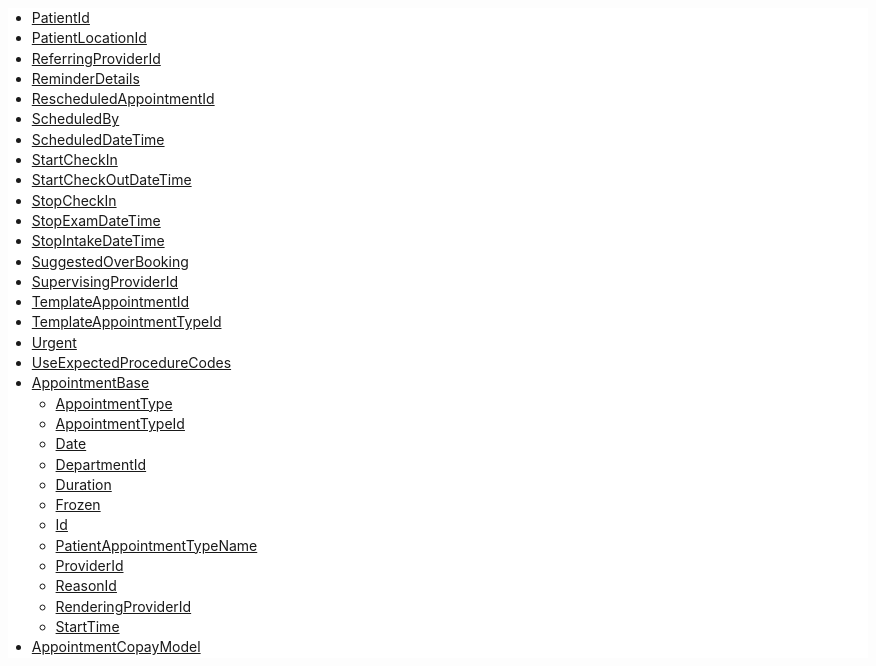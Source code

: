   - [PatientId](#P-AthenaHealth-Sdk-Models-Response-Appointment-PatientId 'AthenaHealth.Sdk.Models.Response.Appointment.PatientId')
  - [PatientLocationId](#P-AthenaHealth-Sdk-Models-Response-Appointment-PatientLocationId 'AthenaHealth.Sdk.Models.Response.Appointment.PatientLocationId')
  - [ReferringProviderId](#P-AthenaHealth-Sdk-Models-Response-Appointment-ReferringProviderId 'AthenaHealth.Sdk.Models.Response.Appointment.ReferringProviderId')
  - [ReminderDetails](#P-AthenaHealth-Sdk-Models-Response-Appointment-ReminderDetails 'AthenaHealth.Sdk.Models.Response.Appointment.ReminderDetails')
  - [RescheduledAppointmentId](#P-AthenaHealth-Sdk-Models-Response-Appointment-RescheduledAppointmentId 'AthenaHealth.Sdk.Models.Response.Appointment.RescheduledAppointmentId')
  - [ScheduledBy](#P-AthenaHealth-Sdk-Models-Response-Appointment-ScheduledBy 'AthenaHealth.Sdk.Models.Response.Appointment.ScheduledBy')
  - [ScheduledDateTime](#P-AthenaHealth-Sdk-Models-Response-Appointment-ScheduledDateTime 'AthenaHealth.Sdk.Models.Response.Appointment.ScheduledDateTime')
  - [StartCheckIn](#P-AthenaHealth-Sdk-Models-Response-Appointment-StartCheckIn 'AthenaHealth.Sdk.Models.Response.Appointment.StartCheckIn')
  - [StartCheckOutDateTime](#P-AthenaHealth-Sdk-Models-Response-Appointment-StartCheckOutDateTime 'AthenaHealth.Sdk.Models.Response.Appointment.StartCheckOutDateTime')
  - [StopCheckIn](#P-AthenaHealth-Sdk-Models-Response-Appointment-StopCheckIn 'AthenaHealth.Sdk.Models.Response.Appointment.StopCheckIn')
  - [StopExamDateTime](#P-AthenaHealth-Sdk-Models-Response-Appointment-StopExamDateTime 'AthenaHealth.Sdk.Models.Response.Appointment.StopExamDateTime')
  - [StopIntakeDateTime](#P-AthenaHealth-Sdk-Models-Response-Appointment-StopIntakeDateTime 'AthenaHealth.Sdk.Models.Response.Appointment.StopIntakeDateTime')
  - [SuggestedOverBooking](#P-AthenaHealth-Sdk-Models-Response-Appointment-SuggestedOverBooking 'AthenaHealth.Sdk.Models.Response.Appointment.SuggestedOverBooking')
  - [SupervisingProviderId](#P-AthenaHealth-Sdk-Models-Response-Appointment-SupervisingProviderId 'AthenaHealth.Sdk.Models.Response.Appointment.SupervisingProviderId')
  - [TemplateAppointmentId](#P-AthenaHealth-Sdk-Models-Response-Appointment-TemplateAppointmentId 'AthenaHealth.Sdk.Models.Response.Appointment.TemplateAppointmentId')
  - [TemplateAppointmentTypeId](#P-AthenaHealth-Sdk-Models-Response-Appointment-TemplateAppointmentTypeId 'AthenaHealth.Sdk.Models.Response.Appointment.TemplateAppointmentTypeId')
  - [Urgent](#P-AthenaHealth-Sdk-Models-Response-Appointment-Urgent 'AthenaHealth.Sdk.Models.Response.Appointment.Urgent')
  - [UseExpectedProcedureCodes](#P-AthenaHealth-Sdk-Models-Response-Appointment-UseExpectedProcedureCodes 'AthenaHealth.Sdk.Models.Response.Appointment.UseExpectedProcedureCodes')
- [AppointmentBase](#T-AthenaHealth-Sdk-Models-Response-AppointmentBase 'AthenaHealth.Sdk.Models.Response.AppointmentBase')
  - [AppointmentType](#P-AthenaHealth-Sdk-Models-Response-AppointmentBase-AppointmentType 'AthenaHealth.Sdk.Models.Response.AppointmentBase.AppointmentType')
  - [AppointmentTypeId](#P-AthenaHealth-Sdk-Models-Response-AppointmentBase-AppointmentTypeId 'AthenaHealth.Sdk.Models.Response.AppointmentBase.AppointmentTypeId')
  - [Date](#P-AthenaHealth-Sdk-Models-Response-AppointmentBase-Date 'AthenaHealth.Sdk.Models.Response.AppointmentBase.Date')
  - [DepartmentId](#P-AthenaHealth-Sdk-Models-Response-AppointmentBase-DepartmentId 'AthenaHealth.Sdk.Models.Response.AppointmentBase.DepartmentId')
  - [Duration](#P-AthenaHealth-Sdk-Models-Response-AppointmentBase-Duration 'AthenaHealth.Sdk.Models.Response.AppointmentBase.Duration')
  - [Frozen](#P-AthenaHealth-Sdk-Models-Response-AppointmentBase-Frozen 'AthenaHealth.Sdk.Models.Response.AppointmentBase.Frozen')
  - [Id](#P-AthenaHealth-Sdk-Models-Response-AppointmentBase-Id 'AthenaHealth.Sdk.Models.Response.AppointmentBase.Id')
  - [PatientAppointmentTypeName](#P-AthenaHealth-Sdk-Models-Response-AppointmentBase-PatientAppointmentTypeName 'AthenaHealth.Sdk.Models.Response.AppointmentBase.PatientAppointmentTypeName')
  - [ProviderId](#P-AthenaHealth-Sdk-Models-Response-AppointmentBase-ProviderId 'AthenaHealth.Sdk.Models.Response.AppointmentBase.ProviderId')
  - [ReasonId](#P-AthenaHealth-Sdk-Models-Response-AppointmentBase-ReasonId 'AthenaHealth.Sdk.Models.Response.AppointmentBase.ReasonId')
  - [RenderingProviderId](#P-AthenaHealth-Sdk-Models-Response-AppointmentBase-RenderingProviderId 'AthenaHealth.Sdk.Models.Response.AppointmentBase.RenderingProviderId')
  - [StartTime](#P-AthenaHealth-Sdk-Models-Response-AppointmentBase-StartTime 'AthenaHealth.Sdk.Models.Response.AppointmentBase.StartTime')
- [AppointmentCopayModel](#T-AthenaHealth-Sdk-Models-Response-Appointment-AppointmentCopayModel 'AthenaHealth.Sdk.Models.Response.Appointment.AppointmentCopayModel')
